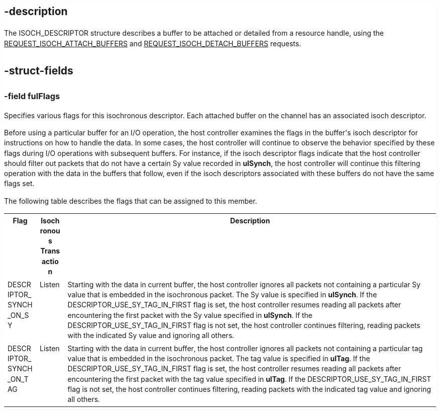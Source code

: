 ## -description

The ISOCH_DESCRIPTOR structure describes a buffer to be attached or detailed from a resource handle, using the <a href="https://msdn.microsoft.com/library/windows/hardware/ff537650">REQUEST_ISOCH_ATTACH_BUFFERS</a> and <a href="https://msdn.microsoft.com/library/windows/hardware/ff537651">REQUEST_ISOCH_DETACH_BUFFERS</a> requests.

## -struct-fields

### -field fulFlags

Specifies various flags for this isochronous descriptor. Each attached buffer on the channel has an associated isoch descriptor.

Before using a particular buffer for an I/O operation, the host controller examines the flags in the buffer's isoch descriptor for instructions on how to handle the data. In some cases, the host controller will continue to observe the behavior specified by these flags during I/O operations with subsequent buffers. For instance, if the isoch descriptor flags indicate that the host controller should filter out packets that do not have a certain Sy value recorded in <b>ulSynch</b>, the host controller will continue this filtering operation with the data in the buffers that follow, even if the isoch descriptors associated with these buffers do not have the same flags set. 

The following table describes the flags that can be assigned to this member.

<table>
<tr>
<th>Flag</th>
<th>Isochronous Transaction</th>
<th>Description</th>
</tr>
<tr>
<td>
DESCRIPTOR_SYNCH_ON_SY 

</td>
<td>
Listen

</td>
<td>
Starting with the data in current buffer, the host controller ignores all packets not containing a particular Sy value that is embedded in the isochronous packet. The Sy value is specified in <b>ulSynch</b>. If the DESCRIPTOR_USE_SY_TAG_IN_FIRST flag is set, the host controller resumes reading all packets after encountering the first packet with the Sy value specified in <b>ulSynch</b>. If the DESCRIPTOR_USE_SY_TAG_IN_FIRST flag is not set, the host controller continues filtering, reading packets with the indicated Sy value and ignoring all others. 

</td>
</tr>
<tr>
<td>
DESCRIPTOR_SYNCH_ON_TAG
</td>
<td>
Listen
</td>
<td>
Starting with the data in current buffer, the host controller ignores all packets not containing a particular tag value that is embedded in the isochronous packet. The tag value is specified in <b>ulTag</b>. If the DESCRIPTOR_USE_SY_TAG_IN_FIRST flag is set, the host controller resumes reading all packets after encountering the first packet with the tag value specified in <b>ulTag</b>. If the DESCRIPTOR_USE_SY_TAG_IN_FIRST flag is not set, the host controller continues filtering, reading packets with the indicated tag value and ignoring all others.
</td>
</tr>